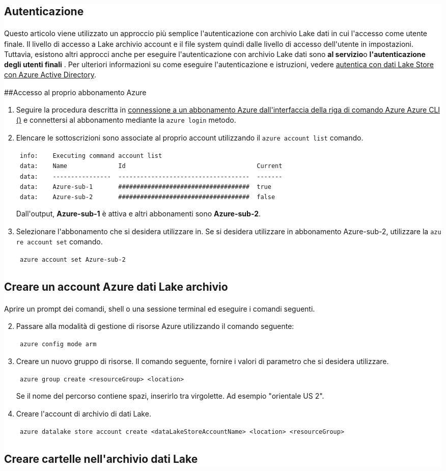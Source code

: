 ## <a name="authentication"></a>Autenticazione

Questo articolo viene utilizzato un approccio più semplice l'autenticazione con archivio Lake dati in cui l'accesso come utente finale. Il livello di accesso a Lake archivio account e il file system quindi dalle livello di accesso dell'utente in impostazioni. Tuttavia, esistono altri approcci anche per eseguire l'autenticazione con archivio Lake dati sono **al servizio**o **l'autenticazione degli utenti finali** . Per ulteriori informazioni su come eseguire l'autenticazione e istruzioni, vedere [autentica con dati Lake Store con Azure Active Directory](data-lake-store-authenticate-using-active-directory.md).

##<a name="login-to-your-azure-subscription"></a>Accesso al proprio abbonamento Azure

1. Seguire la procedura descritta in [connessione a un abbonamento Azure dall'interfaccia della riga di comando Azure Azure CLI ()](../xplat-cli-connect.md) e connettersi al abbonamento mediante la `azure login` metodo.

2. Elencare le sottoscrizioni sono associate al proprio account utilizzando il `azure account list` comando.

        info:    Executing command account list
        data:    Name              Id                                    Current
        data:    ----------------  ------------------------------------  -------
        data:    Azure-sub-1       ####################################  true
        data:    Azure-sub-2       ####################################  false

    Dall'output, **Azure-sub-1** è attiva e altri abbonamenti sono **Azure-sub-2**. 

3. Selezionare l'abbonamento che si desidera utilizzare in. Se si desidera utilizzare in abbonamento Azure-sub-2, utilizzare la `azure account set` comando.

        azure account set Azure-sub-2


## <a name="create-an-azure-data-lake-store-account"></a>Creare un account Azure dati Lake archivio

Aprire un prompt dei comandi, shell o una sessione terminal ed eseguire i comandi seguenti.

2. Passare alla modalità di gestione di risorse Azure utilizzando il comando seguente:

        azure config mode arm


5. Creare un nuovo gruppo di risorse. Il comando seguente, fornire i valori di parametro che si desidera utilizzare.

        azure group create <resourceGroup> <location>

    Se il nome del percorso contiene spazi, inserirlo tra virgolette. Ad esempio "orientale US 2".

5. Creare l'account di archivio di dati Lake.

        azure datalake store account create <dataLakeStoreAccountName> <location> <resourceGroup>

## <a name="create-folders-in-your-data-lake-store"></a>Creare cartelle nell'archivio dati Lake
